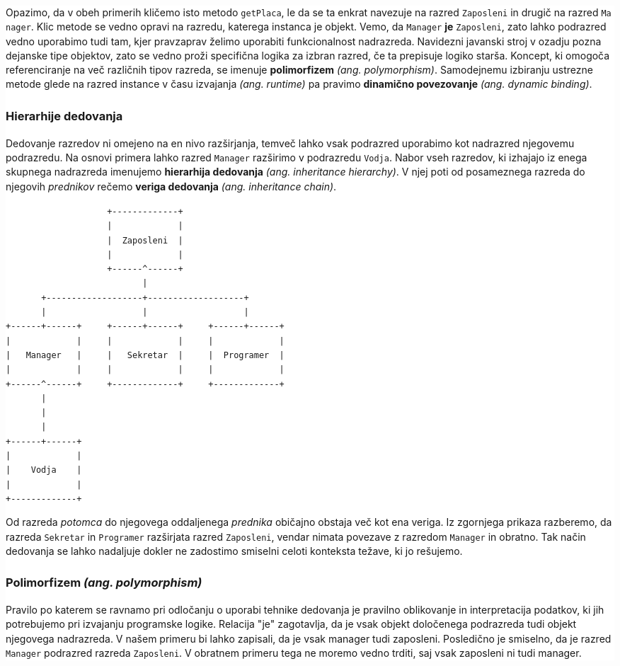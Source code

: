 Opazimo, da v obeh primerih kličemo isto metodo `getPlaca`, le da se ta enkrat navezuje na razred `Zaposleni` in drugič na razred `Manager`. Klic metode se vedno opravi na razredu, katerega instanca je objekt. Vemo, da `Manager` **je** `Zaposleni`, zato lahko podrazred vedno uporabimo tudi tam, kjer pravzaprav želimo uporabiti funkcionalnost nadrazreda. Navidezni javanski stroj v ozadju pozna dejanske tipe objektov, zato se vedno proži specifična logika za izbran razred, če ta prepisuje logiko starša. Koncept, ki omogoča referenciranje na več različnih tipov razreda, se imenuje **polimorfizem** _(ang. polymorphism)_. Samodejnemu izbiranju ustrezne metode glede na razred instance v času izvajanja _(ang. runtime)_ pa pravimo **dinamično povezovanje** _(ang. dynamic binding)_.

### Hierarhije dedovanja

Dedovanje razredov ni omejeno na en nivo razširjanja, temveč lahko vsak podrazred uporabimo kot nadrazred njegovemu podrazredu. Na osnovi primera lahko razred `Manager` razširimo v podrazredu `Vodja`. Nabor vseh razredov, ki izhajajo iz enega skupnega nadrazreda imenujemo **hierarhija dedovanja** _(ang. inheritance hierarchy)_. V njej poti od posameznega razreda do njegovih _prednikov_ rečemo **veriga dedovanja** _(ang. inheritance chain)_.

```text
                    +-------------+
                    |             |
                    |  Zaposleni  |
                    |             |
                    +------^------+
                           |
       +-------------------+-------------------+
       |                   |                   |
+------+------+     +------+------+     +------+------+
|             |     |             |     |             |
|   Manager   |     |   Sekretar  |     |  Programer  |
|             |     |             |     |             |
+------^------+     +-------------+     +-------------+
       |
       |
       |
+------+------+
|             |
|    Vodja    |
|             |
+-------------+
```

Od razreda _potomca_ do njegovega oddaljenega _prednika_ običajno obstaja več kot ena veriga. Iz zgornjega prikaza razberemo, da razreda `Sekretar` in `Programer` razširjata razred `Zaposleni`, vendar nimata povezave z razredom `Manager` in obratno. Tak način dedovanja se lahko nadaljuje dokler ne zadostimo smiselni celoti konteksta težave, ki jo rešujemo.

### Polimorfizem _(ang. polymorphism)_

Pravilo po katerem se ravnamo pri odločanju o uporabi tehnike dedovanja je pravilno oblikovanje in interpretacija podatkov, ki jih potrebujemo pri izvajanju programske logike. Relacija "je" zagotavlja, da je vsak objekt določenega podrazreda tudi objekt njegovega nadrazreda. V našem primeru bi lahko zapisali, da je vsak manager tudi zaposleni. Posledično je smiselno, da je razred `Manager` podrazred razreda `Zaposleni`. V obratnem primeru tega ne moremo vedno trditi, saj vsak zaposleni ni tudi manager.
